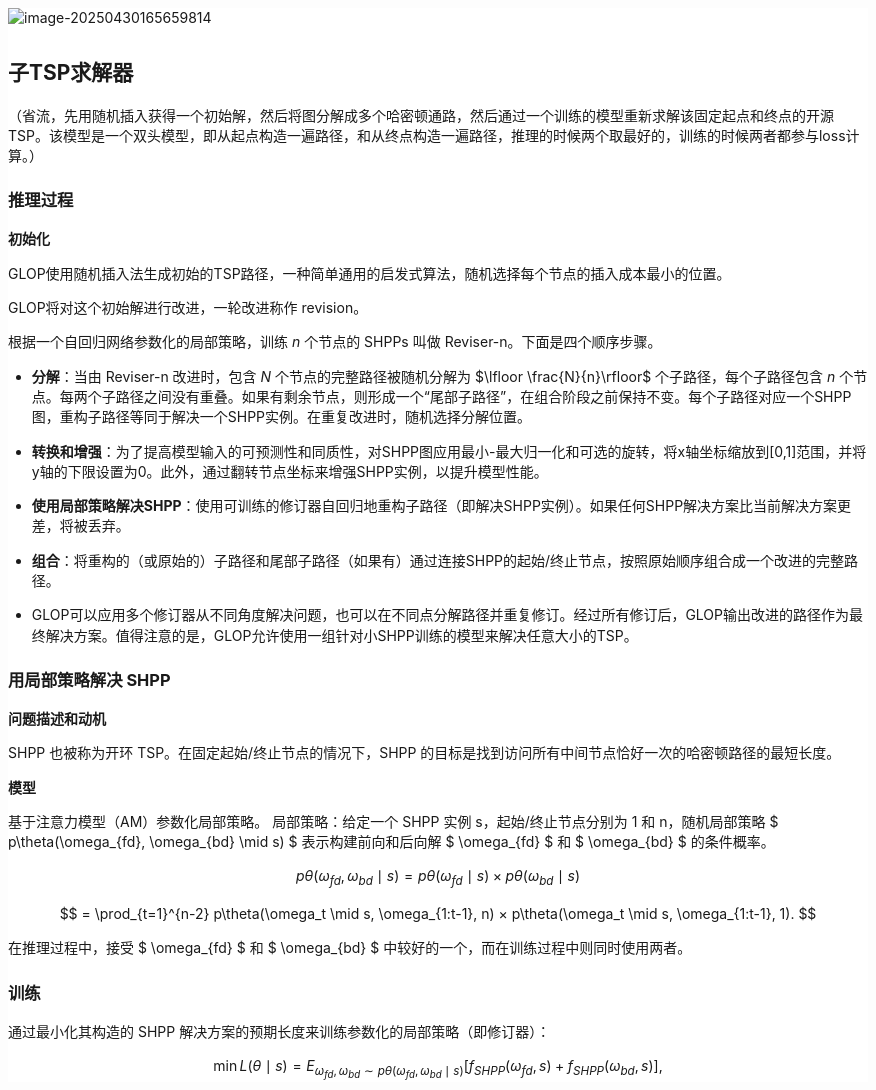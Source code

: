 ![image-20250430165659814]({{site.url}}/img/2025-4-30-GLOP_Learning_Global_Partition_and_Local_Construction_for_Solving_Large-scale_Routing_Problems_in_Real-time/image-20250430165659814.png)

## 子TSP求解器

（省流，先用随机插入获得一个初始解，然后将图分解成多个哈密顿通路，然后通过一个训练的模型重新求解该固定起点和终点的开源TSP。该模型是一个双头模型，即从起点构造一遍路径，和从终点构造一遍路径，推理的时候两个取最好的，训练的时候两者都参与loss计算。）

### 推理过程

**初始化**

GLOP使用随机插入法生成初始的TSP路径，一种简单通用的启发式算法，随机选择每个节点的插入成本最小的位置。

GLOP将对这个初始解进行改进，一轮改进称作 revision。

根据一个自回归网络参数化的局部策略，训练 $n$ 个节点的 SHPPs 叫做 Reviser-n。下面是四个顺序步骤。

- **分解**：当由 Reviser-n 改进时，包含 $N$ 个节点的完整路径被随机分解为 $\lfloor \frac{N}{n}\rfloor$ 个子路径，每个子路径包含 $n$ 个节点。每两个子路径之间没有重叠。如果有剩余节点，则形成一个“尾部子路径”，在组合阶段之前保持不变。每个子路径对应一个SHPP图，重构子路径等同于解决一个SHPP实例。在重复改进时，随机选择分解位置。
- **转换和增强**：为了提高模型输入的可预测性和同质性，对SHPP图应用最小-最大归一化和可选的旋转，将x轴坐标缩放到[0,1]范围，并将y轴的下限设置为0。此外，通过翻转节点坐标来增强SHPP实例，以提升模型性能。
- **使用局部策略解决SHPP**：使用可训练的修订器自回归地重构子路径（即解决SHPP实例）。如果任何SHPP解决方案比当前解决方案更差，将被丢弃。
- **组合**：将重构的（或原始的）子路径和尾部子路径（如果有）通过连接SHPP的起始/终止节点，按照原始顺序组合成一个改进的完整路径。

- GLOP可以应用多个修订器从不同角度解决问题，也可以在不同点分解路径并重复修订。经过所有修订后，GLOP输出改进的路径作为最终解决方案。值得注意的是，GLOP允许使用一组针对小SHPP训练的模型来解决任意大小的TSP。

### 用局部策略解决 SHPP

**问题描述和动机**

SHPP 也被称为开环 TSP。在固定起始/终止节点的情况下，SHPP 的目标是找到访问所有中间节点恰好一次的哈密顿路径的最短长度。

**模型**

基于注意力模型（AM）参数化局部策略。
局部策略：给定一个 SHPP 实例 s，起始/终止节点分别为 1 和 n，随机局部策略  $  p\theta(\omega\_{fd}, \omega\_{bd} \mid s)  $  表示构建前向和后向解  $  \omega\_{fd}  $  和  $  \omega\_{bd}  $  的条件概率。

$$
p\theta(\omega_{fd}, \omega_{bd} \mid  s) = p\theta(\omega_{fd} \mid  s) × p\theta(\omega_{bd} \mid  s)
$$

$$
= \prod_{t=1}^{n-2} p\theta(\omega_t \mid  s, \omega_{1:t-1}, n) × p\theta(\omega_t \mid  s, \omega_{1:t-1}, 1).
$$

在推理过程中，接受  $  \omega\_{fd}  $  和  $  \omega\_{bd}  $  中较好的一个，而在训练过程中则同时使用两者。

### 训练

通过最小化其构造的 SHPP 解决方案的预期长度来训练参数化的局部策略（即修订器）：

$$
\min L(\theta \mid  s)=E_{\omega_{f d}, \omega_{b d} \sim p\theta(\omega_{f d}, \omega_{b d}\mid s)}[f_{S H P P}(\omega_{f d}, s)+f_{S H P P}(\omega_{b d}, s)],
$$
